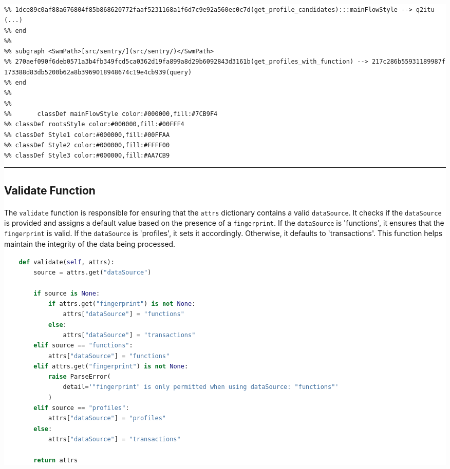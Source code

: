 ```mermaid
%% 1dce89c0af88a676804f85b868620772faaf5231168a1f6d7c9e92a560ec0c7d(get_profile_candidates):::mainFlowStyle --> q2itu(...)
%% end
%% 
%% subgraph <SwmPath>[src/sentry/](src/sentry/)</SwmPath>
%% 270aef090f6deb0571a3b4fb349fcd5ca0362d19fa899a8d29b6092843d3161b(get_profiles_with_function) --> 217c286b55931189987f173388d83db5200b62a8b3969018948674c19e4cb939(query)
%% end
%% 
%% 
%%       classDef mainFlowStyle color:#000000,fill:#7CB9F4
%% classDef rootsStyle color:#000000,fill:#00FFF4
%% classDef Style1 color:#000000,fill:#00FFAA
%% classDef Style2 color:#000000,fill:#FFFF00
%% classDef Style3 color:#000000,fill:#AA7CB9
```

<SwmSnippet path="/src/sentry/api/endpoints/organization_profiling_profiles.py" line="40">

---

## Validate Function

The <SwmToken path="src/sentry/api/endpoints/organization_profiling_profiles.py" pos="40:3:3" line-data="    def validate(self, attrs):">`validate`</SwmToken> function is responsible for ensuring that the <SwmToken path="src/sentry/api/endpoints/organization_profiling_profiles.py" pos="40:8:8" line-data="    def validate(self, attrs):">`attrs`</SwmToken> dictionary contains a valid <SwmToken path="src/sentry/api/endpoints/organization_profiling_profiles.py" pos="41:10:10" line-data="        source = attrs.get(&quot;dataSource&quot;)">`dataSource`</SwmToken>. It checks if the <SwmToken path="src/sentry/api/endpoints/organization_profiling_profiles.py" pos="41:10:10" line-data="        source = attrs.get(&quot;dataSource&quot;)">`dataSource`</SwmToken> is provided and assigns a default value based on the presence of a <SwmToken path="src/sentry/api/endpoints/organization_profiling_profiles.py" pos="44:8:8" line-data="            if attrs.get(&quot;fingerprint&quot;) is not None:">`fingerprint`</SwmToken>. If the <SwmToken path="src/sentry/api/endpoints/organization_profiling_profiles.py" pos="41:10:10" line-data="        source = attrs.get(&quot;dataSource&quot;)">`dataSource`</SwmToken> is 'functions', it ensures that the <SwmToken path="src/sentry/api/endpoints/organization_profiling_profiles.py" pos="44:8:8" line-data="            if attrs.get(&quot;fingerprint&quot;) is not None:">`fingerprint`</SwmToken> is valid. If the <SwmToken path="src/sentry/api/endpoints/organization_profiling_profiles.py" pos="41:10:10" line-data="        source = attrs.get(&quot;dataSource&quot;)">`dataSource`</SwmToken> is 'profiles', it sets it accordingly. Otherwise, it defaults to 'transactions'. This function helps maintain the integrity of the data being processed.

```python
    def validate(self, attrs):
        source = attrs.get("dataSource")

        if source is None:
            if attrs.get("fingerprint") is not None:
                attrs["dataSource"] = "functions"
            else:
                attrs["dataSource"] = "transactions"
        elif source == "functions":
            attrs["dataSource"] = "functions"
        elif attrs.get("fingerprint") is not None:
            raise ParseError(
                detail='"fingerprint" is only permitted when using dataSource: "functions"'
            )
        elif source == "profiles":
            attrs["dataSource"] = "profiles"
        else:
            attrs["dataSource"] = "transactions"

        return attrs
```
